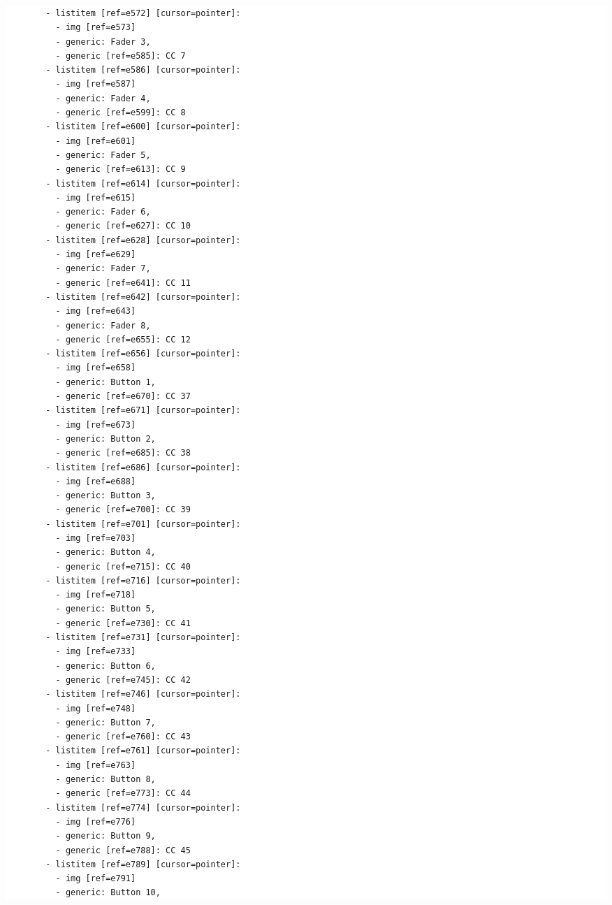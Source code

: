 ```
        - listitem [ref=e572] [cursor=pointer]:
          - img [ref=e573]
          - generic: Fader 3,
          - generic [ref=e585]: CC 7
        - listitem [ref=e586] [cursor=pointer]:
          - img [ref=e587]
          - generic: Fader 4,
          - generic [ref=e599]: CC 8
        - listitem [ref=e600] [cursor=pointer]:
          - img [ref=e601]
          - generic: Fader 5,
          - generic [ref=e613]: CC 9
        - listitem [ref=e614] [cursor=pointer]:
          - img [ref=e615]
          - generic: Fader 6,
          - generic [ref=e627]: CC 10
        - listitem [ref=e628] [cursor=pointer]:
          - img [ref=e629]
          - generic: Fader 7,
          - generic [ref=e641]: CC 11
        - listitem [ref=e642] [cursor=pointer]:
          - img [ref=e643]
          - generic: Fader 8,
          - generic [ref=e655]: CC 12
        - listitem [ref=e656] [cursor=pointer]:
          - img [ref=e658]
          - generic: Button 1,
          - generic [ref=e670]: CC 37
        - listitem [ref=e671] [cursor=pointer]:
          - img [ref=e673]
          - generic: Button 2,
          - generic [ref=e685]: CC 38
        - listitem [ref=e686] [cursor=pointer]:
          - img [ref=e688]
          - generic: Button 3,
          - generic [ref=e700]: CC 39
        - listitem [ref=e701] [cursor=pointer]:
          - img [ref=e703]
          - generic: Button 4,
          - generic [ref=e715]: CC 40
        - listitem [ref=e716] [cursor=pointer]:
          - img [ref=e718]
          - generic: Button 5,
          - generic [ref=e730]: CC 41
        - listitem [ref=e731] [cursor=pointer]:
          - img [ref=e733]
          - generic: Button 6,
          - generic [ref=e745]: CC 42
        - listitem [ref=e746] [cursor=pointer]:
          - img [ref=e748]
          - generic: Button 7,
          - generic [ref=e760]: CC 43
        - listitem [ref=e761] [cursor=pointer]:
          - img [ref=e763]
          - generic: Button 8,
          - generic [ref=e773]: CC 44
        - listitem [ref=e774] [cursor=pointer]:
          - img [ref=e776]
          - generic: Button 9,
          - generic [ref=e788]: CC 45
        - listitem [ref=e789] [cursor=pointer]:
          - img [ref=e791]
          - generic: Button 10,
```